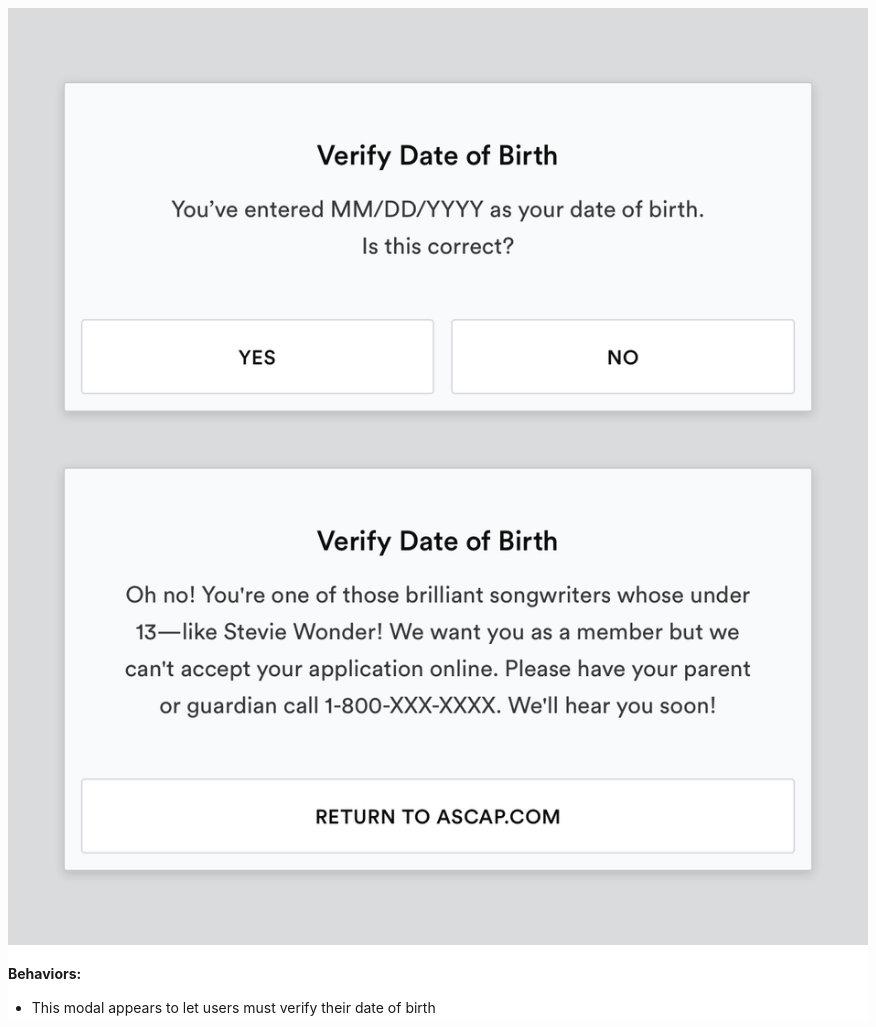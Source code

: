 ![alt text](/images/components/verifydateofbirth.png)

**Behaviors:**

* This modal appears to let users must verify their date of birth
